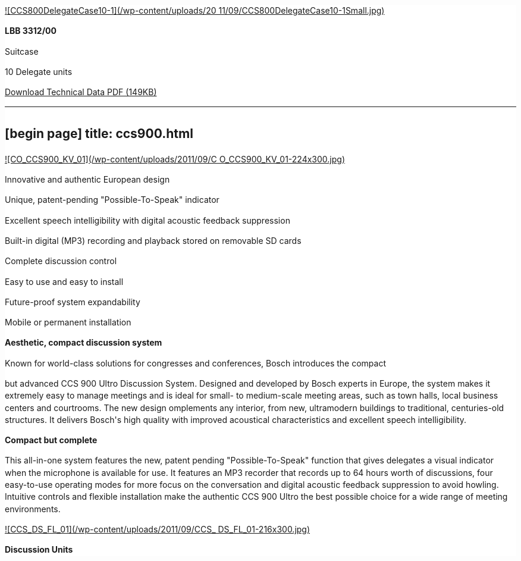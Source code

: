 [ ![CCS800DelegateCase10-1](/wp-content/uploads/20 11/09/CCS800DelegateCase10-1Small.jpg)](/wp-content/uploads/2011/09/CCS800DelegateCase10-1Small.jpg)

**LBB 3312/00**

Suitcase

10 Delegate units

[Download Technical Data PDF (149KB) ](wp-content/uploads/2011/09/lbb331605_10.pdf)




----------------------------------------------------------
[begin page]
 title: ccs900.html
----------------------------------------------------------

[ ![CO_CCS900_KV_01](/wp-content/uploads/2011/09/C O_CCS900_KV_01-224x300.jpg)](/wp-content/uploads/2011/09/CO_CCS900_KV_01.jpg)

Innovative and authentic European design

Unique, patent-pending "Possible-To-Speak" indicator

Excellent speech intelligibility with digital acoustic feedback suppression

Built-in digital (MP3) recording and playback stored on removable SD cards

Complete discussion control

Easy to use and easy to install

Future-proof system expandability

Mobile or permanent installation

**Aesthetic, compact discussion system**

Known for world-class solutions for congresses and conferences, Bosch introduces the compact

but advanced CCS 900 Ultro Discussion System. Designed and developed by Bosch experts in Europe, the system makes it extremely easy to manage meetings and is ideal for small- to medium-scale meeting areas, such as town halls, local business centers and courtrooms. The new design omplements any interior, from new, ultramodern buildings to traditional, centuries-old structures. It delivers Bosch's high quality with improved acoustical characteristics and excellent speech intelligibility.

**Compact but complete**

This all-in-one system features the new, patent pending "Possible-To-Speak" function that gives delegates a visual indicator when the microphone is available for use. It features an MP3 recorder that records up to 64 hours worth of discussions, four easy-to-use operating modes for more focus on the conversation and digital acoustic feedback suppression to avoid howling. Intuitive controls and flexible installation make the authentic CCS 900 Ultro the best possible choice for a wide range of meeting environments.

[ ![CCS_DS_FL_01](/wp-content/uploads/2011/09/CCS_ DS_FL_01-216x300.jpg)](/wp-content/uploads/2011/09/CCS_DS_FL_01.jpg)

**Discussion Units**
